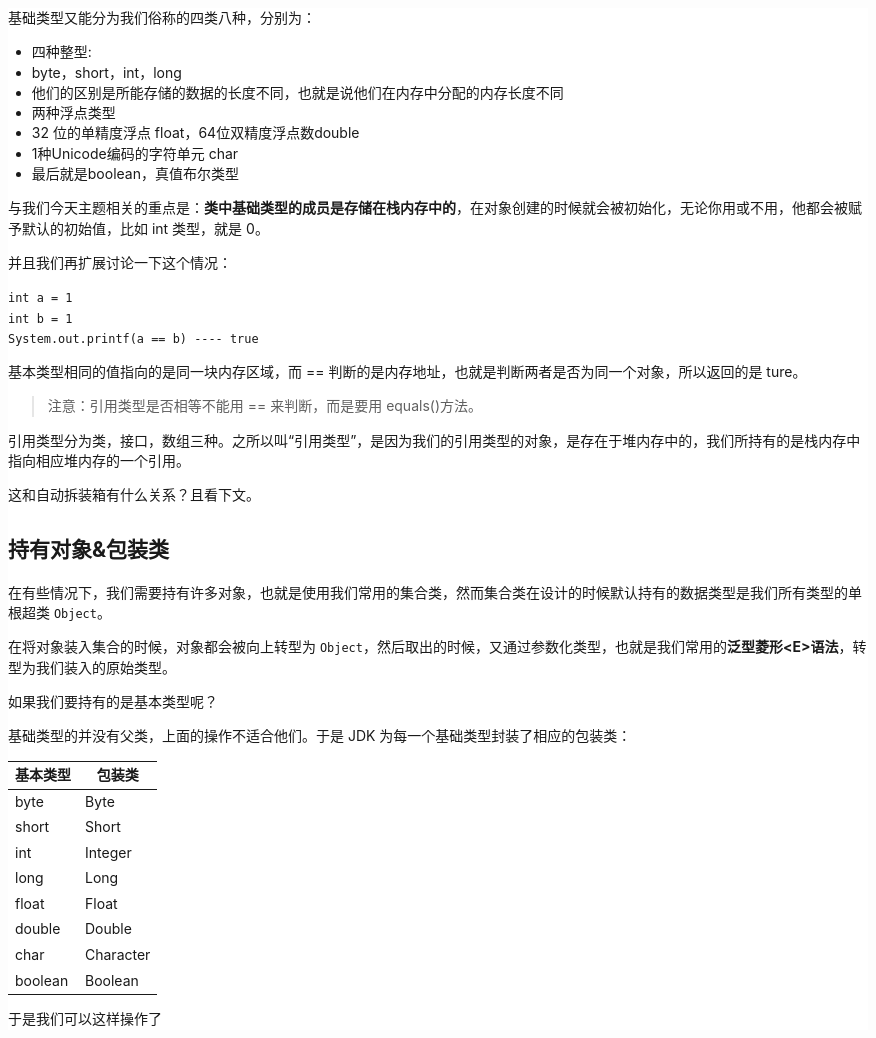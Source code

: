 
基础类型又能分为我们俗称的四类八种，分别为：

- 四种整型:
 - byte，short，int，long
 - 他们的区别是所能存储的数据的长度不同，也就是说他们在内存中分配的内存长度不同
- 两种浮点类型
 - 32 位的单精度浮点 float，64位双精度浮点数double
- 1种Unicode编码的字符单元 char
- 最后就是boolean，真值布尔类型

与我们今天主题相关的重点是：**类中基础类型的成员是存储在栈内存中的**，在对象创建的时候就会被初始化，无论你用或不用，他都会被赋予默认的初始值，比如 int 类型，就是 0。

并且我们再扩展讨论一下这个情况：

```
int a = 1
int b = 1
System.out.printf(a == b) ---- true
```

基本类型相同的值指向的是同一块内存区域，而 == 判断的是内存地址，也就是判断两者是否为同一个对象，所以返回的是 ture。

> 注意：引用类型是否相等不能用 == 来判断，而是要用 equals()方法。


引用类型分为类，接口，数组三种。之所以叫“引用类型”，是因为我们的引用类型的对象，是存在于堆内存中的，我们所持有的是栈内存中指向相应堆内存的一个引用。

这和自动拆装箱有什么关系？且看下文。

## 持有对象&包装类

在有些情况下，我们需要持有许多对象，也就是使用我们常用的集合类，然而集合类在设计的时候默认持有的数据类型是我们所有类型的单根超类 ``Object``。

在将对象装入集合的时候，对象都会被向上转型为 ``Object``，然后取出的时候，又通过参数化类型，也就是我们常用的**泛型菱形\<E>语法**，转型为我们装入的原始类型。

如果我们要持有的是基本类型呢？

基础类型的并没有父类，上面的操作不适合他们。于是 JDK 为每一个基础类型封装了相应的包装类：

| 基本类型 | 包装类 |
| ---|---|
|byte | Byte  |
|short | Short  | 
|int | Integer  | 
|long | Long  | 
|float | Float  | 
|double | Double  | 
|char | Character  | 
|boolean | Boolean  | 

于是我们可以这样操作了
